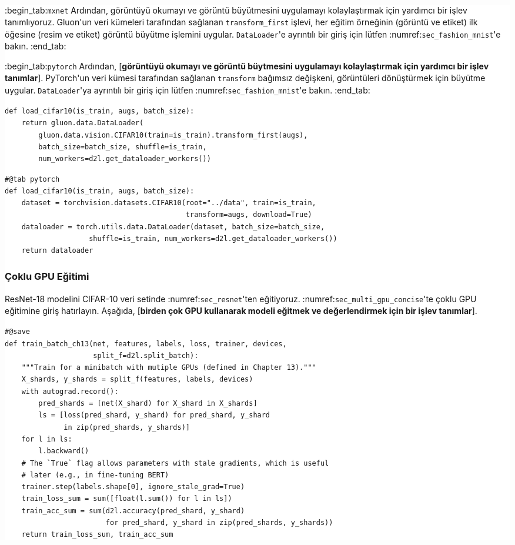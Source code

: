 :begin_tab:`mxnet`
Ardından, görüntüyü okumayı ve görüntü büyütmesini uygulamayı kolaylaştırmak için yardımcı bir işlev tanımlıyoruz. Gluon'un veri kümeleri tarafından sağlanan `transform_first` işlevi, her eğitim örneğinin (görüntü ve etiket) ilk öğesine (resim ve etiket) görüntü büyütme işlemini uygular. `DataLoader`'e ayrıntılı bir giriş için lütfen :numref:`sec_fashion_mnist`'e bakın.
:end_tab:

:begin_tab:`pytorch`
Ardından, [**görüntüyü okumayı ve görüntü büytmesini uygulamayı kolaylaştırmak için yardımcı bir işlev tanımlar**]. PyTorch'un veri kümesi tarafından sağlanan `transform` bağımsız değişkeni, görüntüleri dönüştürmek için büyütme uygular. `DataLoader`'ya ayrıntılı bir giriş için lütfen :numref:`sec_fashion_mnist`'e bakın.
:end_tab:

```{.python .input}
def load_cifar10(is_train, augs, batch_size):
    return gluon.data.DataLoader(
        gluon.data.vision.CIFAR10(train=is_train).transform_first(augs),
        batch_size=batch_size, shuffle=is_train,
        num_workers=d2l.get_dataloader_workers())
```

```{.python .input}
#@tab pytorch
def load_cifar10(is_train, augs, batch_size):
    dataset = torchvision.datasets.CIFAR10(root="../data", train=is_train,
                                           transform=augs, download=True)
    dataloader = torch.utils.data.DataLoader(dataset, batch_size=batch_size,
                    shuffle=is_train, num_workers=d2l.get_dataloader_workers())
    return dataloader
```

### Çoklu GPU Eğitimi

ResNet-18 modelini CIFAR-10 veri setinde :numref:`sec_resnet`'ten eğitiyoruz. :numref:`sec_multi_gpu_concise`'te çoklu GPU eğitimine giriş hatırlayın. Aşağıda, [**birden çok GPU kullanarak modeli eğitmek ve değerlendirmek için bir işlev tanımlar**].

```{.python .input}
#@save
def train_batch_ch13(net, features, labels, loss, trainer, devices,
                     split_f=d2l.split_batch):
    """Train for a minibatch with mutiple GPUs (defined in Chapter 13)."""
    X_shards, y_shards = split_f(features, labels, devices)
    with autograd.record():
        pred_shards = [net(X_shard) for X_shard in X_shards]
        ls = [loss(pred_shard, y_shard) for pred_shard, y_shard
              in zip(pred_shards, y_shards)]
    for l in ls:
        l.backward()
    # The `True` flag allows parameters with stale gradients, which is useful
    # later (e.g., in fine-tuning BERT)
    trainer.step(labels.shape[0], ignore_stale_grad=True)
    train_loss_sum = sum([float(l.sum()) for l in ls])
    train_acc_sum = sum(d2l.accuracy(pred_shard, y_shard)
                        for pred_shard, y_shard in zip(pred_shards, y_shards))
    return train_loss_sum, train_acc_sum
```
